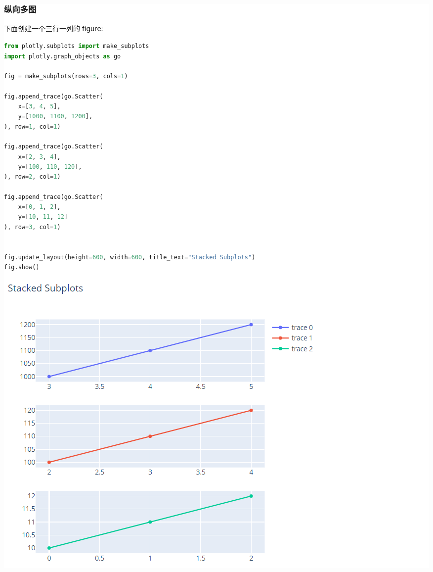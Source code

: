 ### 纵向多图

下面创建一个三行一列的 figure:

```py
from plotly.subplots import make_subplots
import plotly.graph_objects as go

fig = make_subplots(rows=3, cols=1)

fig.append_trace(go.Scatter(
    x=[3, 4, 5],
    y=[1000, 1100, 1200],
), row=1, col=1)

fig.append_trace(go.Scatter(
    x=[2, 3, 4],
    y=[100, 110, 120],
), row=2, col=1)

fig.append_trace(go.Scatter(
    x=[0, 1, 2],
    y=[10, 11, 12]
), row=3, col=1)


fig.update_layout(height=600, width=600, title_text="Stacked Subplots")
fig.show()
```

![subplots](images/2020-04-18-21-35-29.png)
